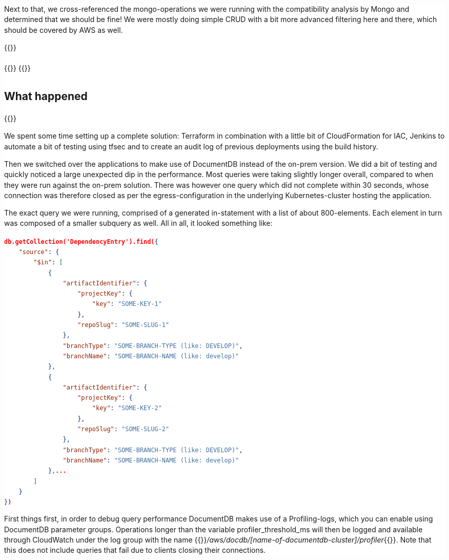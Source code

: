 Next to that, we cross-referenced the mongo-operations we were running with the compatibility analysis by Mongo and determined that we should be fine! We were mostly doing simple CRUD with a bit more advanced filtering here and there, which should be covered by AWS as well.

{{<raw>}}
<br>
<br>
{{</raw>}}
{{<raw>}}<h2 class="display-4">What happened</h2> {{</raw>}}

We spent some time setting up a complete solution: Terraform in combination with a little bit of CloudFormation for IAC, Jenkins to automate a bit of testing using tfsec and to create an audit log of previous deployments using the build history.

Then we switched over the applications to make use of DocumentDB instead of the on-prem version. We did a bit of testing and quickly noticed a large unexpected dip in the performance. Most queries were taking slightly longer overall, compared to when they were run against the on-prem solution. There was however one query which did not complete within 30 seconds, whose connection was therefore closed as per the egress-configuration in the underlying Kubernetes-cluster hosting the application.

The exact query we were running, comprised of a generated in-statement with a list of about 800-elements. Each element in turn was composed of a smaller subquery as well. All in all, it looked something like:

```json
db.getCollection('DependencyEntry').find({
    "source": {
        "$in": [
            {
                "artifactIdentifier": {
                    "projectKey": {
                        "key": "SOME-KEY-1"
                    },
                    "repoSlug": "SOME-SLUG-1"
                },
                "branchType": "SOME-BRANCH-TYPE (like: DEVELOP)",
                "branchName": "SOME-BRANCH-NAME (like: develop)"
            },
            {
                "artifactIdentifier": {
                    "projectKey": {
                        "key": "SOME-KEY-2"
                    },
                    "repoSlug": "SOME-SLUG-2"
                },
                "branchType": "SOME-BRANCH-TYPE (like: DEVELOP)",
                "branchName": "SOME-BRANCH-NAME (like: develop)"
            },...
        ]
    }
})
```
First things first, in order to debug query performance DocumentDB makes use of a Profiling-logs, which you can enable using DocumentDB parameter groups. Operations longer than the variable profiler_threshold_ms will then be logged and available through CloudWatch under the log group with the name {{<raw>}}<i>/aws/docdb/[name-of-documentdb-cluster]/profiler</i>{{</raw>}}. Note that this does not include queries that fail due to clients closing their connections.
